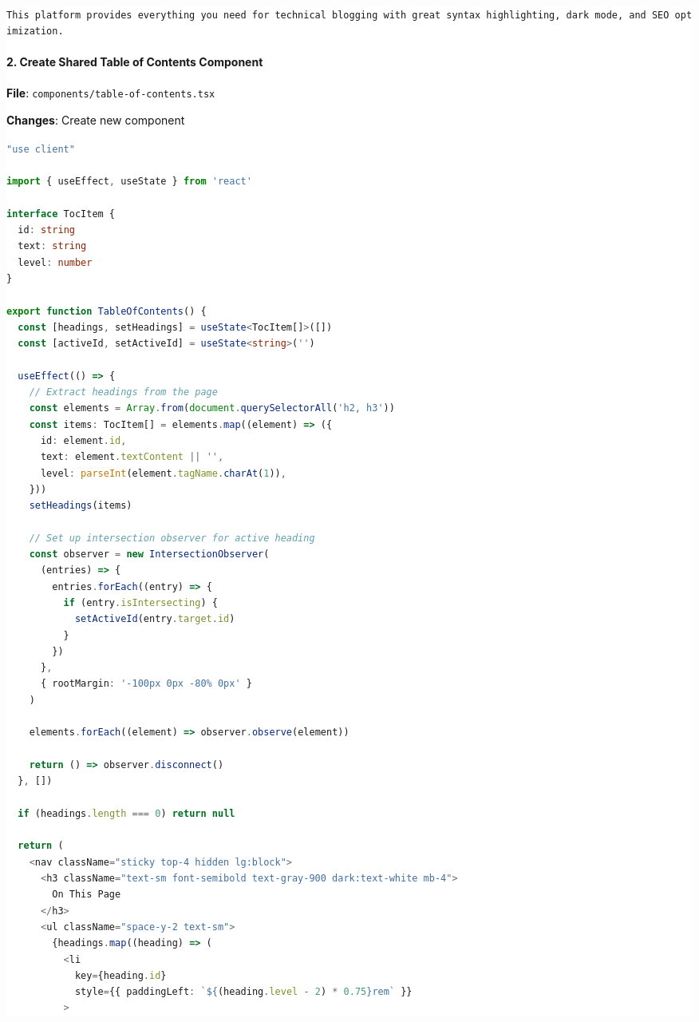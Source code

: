 ```markdown
This platform provides everything you need for technical blogging with great syntax highlighting, dark mode, and SEO optimization.
```

#### 2. Create Shared Table of Contents Component

**File**: `components/table-of-contents.tsx`

**Changes**: Create new component

```typescript
"use client"

import { useEffect, useState } from 'react'

interface TocItem {
  id: string
  text: string
  level: number
}

export function TableOfContents() {
  const [headings, setHeadings] = useState<TocItem[]>([])
  const [activeId, setActiveId] = useState<string>('')

  useEffect(() => {
    // Extract headings from the page
    const elements = Array.from(document.querySelectorAll('h2, h3'))
    const items: TocItem[] = elements.map((element) => ({
      id: element.id,
      text: element.textContent || '',
      level: parseInt(element.tagName.charAt(1)),
    }))
    setHeadings(items)

    // Set up intersection observer for active heading
    const observer = new IntersectionObserver(
      (entries) => {
        entries.forEach((entry) => {
          if (entry.isIntersecting) {
            setActiveId(entry.target.id)
          }
        })
      },
      { rootMargin: '-100px 0px -80% 0px' }
    )

    elements.forEach((element) => observer.observe(element))

    return () => observer.disconnect()
  }, [])

  if (headings.length === 0) return null

  return (
    <nav className="sticky top-4 hidden lg:block">
      <h3 className="text-sm font-semibold text-gray-900 dark:text-white mb-4">
        On This Page
      </h3>
      <ul className="space-y-2 text-sm">
        {headings.map((heading) => (
          <li
            key={heading.id}
            style={{ paddingLeft: `${(heading.level - 2) * 0.75}rem` }}
          >
```